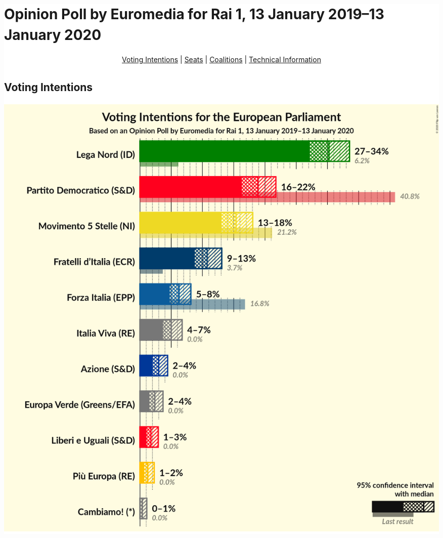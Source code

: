 # Opinion Poll by Euromedia for Rai 1, 13 January 2019–13 January 2020

<p align="center"><a href="#voting-intentions">Voting Intentions</a> | <a href="#seats">Seats</a> | <a href="#coalitions">Coalitions</a> | <a href="#technical-information">Technical Information</a></p>

## Voting Intentions

![Graph with voting intentions not yet produced](2020-01-13-Euromedia.png "Voting Intentions")
